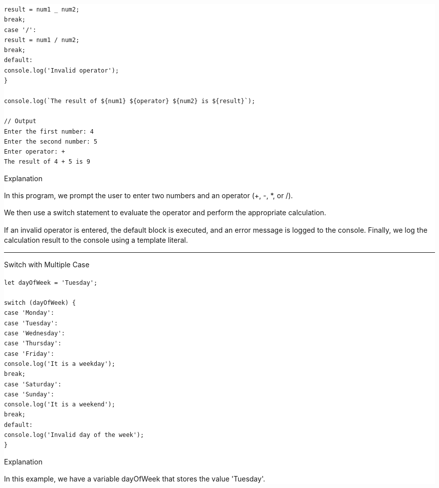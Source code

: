 ```
result = num1 _ num2;
break;
case '/':
result = num1 / num2;
break;
default:
console.log('Invalid operator');
}

console.log(`The result of ${num1} ${operator} ${num2} is ${result}`);

// Output
Enter the first number: 4
Enter the second number: 5
Enter operator: +
The result of 4 + 5 is 9
```

Explanation

In this program, we prompt the user to enter two numbers and an operator (+, -, \*, or /).

We then use a switch statement to evaluate the operator and perform the appropriate calculation.

If an invalid operator is entered, the default block is executed, and an error message is logged to the console.
Finally, we log the calculation result to the console using a template literal.

---

Switch with Multiple Case

```
let dayOfWeek = 'Tuesday';

switch (dayOfWeek) {
case 'Monday':
case 'Tuesday':
case 'Wednesday':
case 'Thursday':
case 'Friday':
console.log('It is a weekday');
break;
case 'Saturday':
case 'Sunday':
console.log('It is a weekend');
break;
default:
console.log('Invalid day of the week');
}
```

Explanation

In this example, we have a variable dayOfWeek that stores the value 'Tuesday'.
